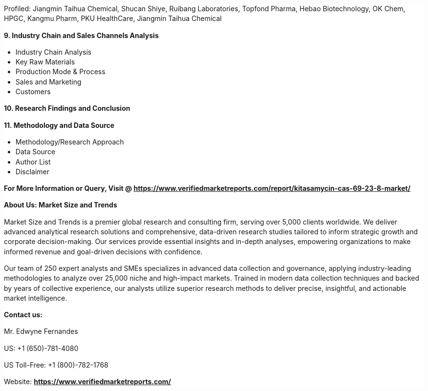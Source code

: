 Profiled: Jiangmin Taihua Chemical, Shucan Shiye, Ruibang Laboratories, Topfond Pharma, Hebao Biotechnology, OK Chem, HPGC, Kangmu Pharm, PKU HealthCare, Jiangmin Taihua Chemical</strong></p><p><strong>9. Industry Chain and Sales Channels Analysis</strong></p><ul><li>Industry Chain Analysis</li><li>Key Raw Materials</li><li>Production Mode &amp; Process</li><li>Sales and Marketing</li><li>Customers</li></ul><p><strong>10. Research Findings and Conclusion</strong></p><p><strong>11. Methodology and Data Source</strong></p><ul><li>Methodology/Research Approach</li><li>Data Source</li><li>Author List</li><li>Disclaimer</li></ul></p><p><strong>For More Information or Query, Visit @ <a href="https://www.verifiedmarketreports.com/report/kitasamycin-cas-69-23-8-market/">https://www.verifiedmarketreports.com/report/kitasamycin-cas-69-23-8-market/</a></strong></p><p><strong>About Us: Market Size and Trends</strong></p><p>Market Size and Trends is a premier global research and consulting firm, serving over 5,000 clients worldwide. We deliver advanced analytical research solutions and comprehensive, data-driven research studies tailored to inform strategic growth and corporate decision-making. Our services provide essential insights and in-depth analyses, empowering organizations to make informed revenue and goal-driven decisions with confidence.</p><p>Our team of 250 expert analysts and SMEs specializes in advanced data collection and governance, applying industry-leading methodologies to analyze over 25,000 niche and high-impact markets. Trained in modern data collection techniques and backed by years of collective experience, our analysts utilize superior research methods to deliver precise, insightful, and actionable market intelligence.</p><p><strong>Contact us:</strong></p><p>Mr. Edwyne Fernandes</p><p>US: +1 (650)-781-4080</p><p>US Toll-Free: +1 (800)-782-1768</p><p>Website: <strong><a href="https://www.verifiedmarketreports.com/">https://www.verifiedmarketreports.com/</a></strong></p>
